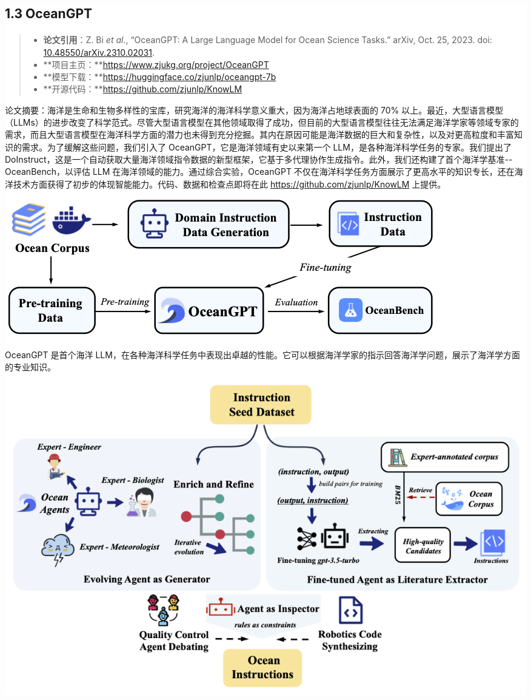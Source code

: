 ## 1.3 OceanGPT

> - **论文引用**：Z. Bi *et al.*, “OceanGPT: A Large Language Model for Ocean Science Tasks.” arXiv, Oct. 25, 2023. doi: [10.48550/arXiv.2310.02031](https://doi.org/10.48550/arXiv.2310.02031).
> - **项目主页：**https://www.zjukg.org/project/OceanGPT
> - **模型下载：**https://huggingface.co/zjunlp/oceangpt-7b
> - **开源代码：**https://github.com/zjunlp/KnowLM

论文摘要：海洋是生命和生物多样性的宝库，研究海洋的海洋科学意义重大，因为海洋占地球表面的 70% 以上。最近，大型语言模型（LLMs）的进步改变了科学范式。尽管大型语言模型在其他领域取得了成功，但目前的大型语言模型往往无法满足海洋学家等领域专家的需求，而且大型语言模型在海洋科学方面的潜力也未得到充分挖掘。其内在原因可能是海洋数据的巨大和复杂性，以及对更高粒度和丰富知识的需求。为了缓解这些问题，我们引入了 OceanGPT，它是海洋领域有史以来第一个 LLM，是各种海洋科学任务的专家。我们提出了 DoInstruct，这是一个自动获取大量海洋领域指令数据的新型框架，它基于多代理协作生成指令。此外，我们还构建了首个海洋学基准--OceanBench，以评估 LLM 在海洋领域的能力。通过综合实验，OceanGPT 不仅在海洋科学任务方面展示了更高水平的知识专长，还在海洋技术方面获得了初步的体现智能能力。代码、数据和检查点即将在此 https://github.com/zjunlp/KnowLM 上提供。

![](./src/img/ocean-gpt/procedure.png)

OceanGPT 是首个海洋 LLM，在各种海洋科学任务中表现出卓越的性能。它可以根据海洋学家的指示回答海洋学问题，展示了海洋学方面的专业知识。

![](./src/img/ocean-gpt/data_building.png)

